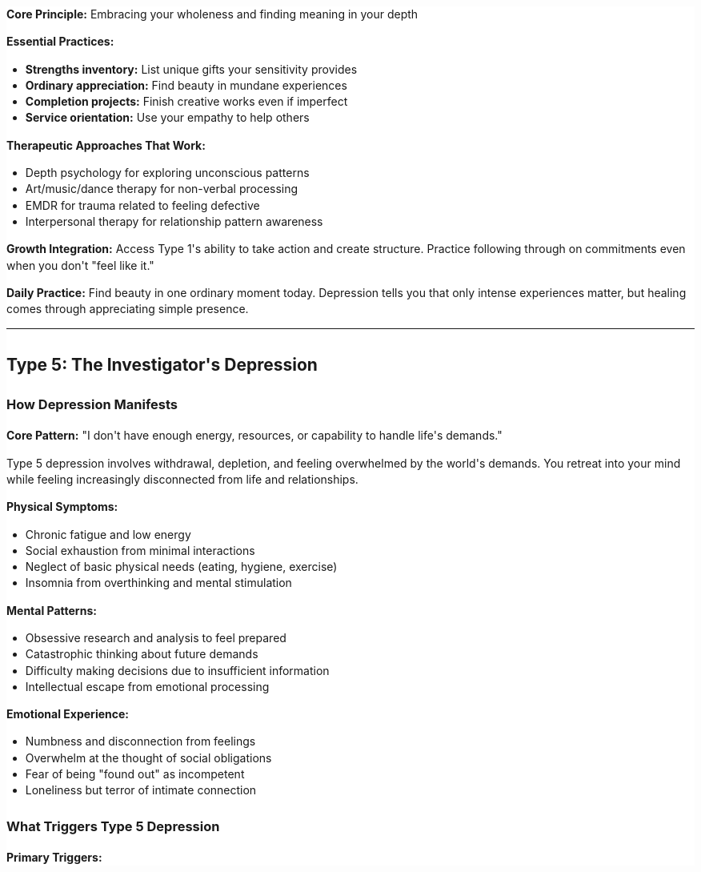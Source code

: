 **Core Principle:** Embracing your wholeness and finding meaning in your depth

**Essential Practices:**

- **Strengths inventory:** List unique gifts your sensitivity provides
- **Ordinary appreciation:** Find beauty in mundane experiences
- **Completion projects:** Finish creative works even if imperfect
- **Service orientation:** Use your empathy to help others

**Therapeutic Approaches That Work:**

- Depth psychology for exploring unconscious patterns
- Art/music/dance therapy for non-verbal processing
- EMDR for trauma related to feeling defective
- Interpersonal therapy for relationship pattern awareness

**Growth Integration:** Access Type 1's ability to take action and create structure. Practice following through on commitments even when you don't "feel like it."

**Daily Practice:** Find beauty in one ordinary moment today. Depression tells you that only intense experiences matter, but healing comes through appreciating simple presence.

---

## Type 5: The Investigator's Depression

### How Depression Manifests

**Core Pattern:** "I don't have enough energy, resources, or capability to handle life's demands."

Type 5 depression involves withdrawal, depletion, and feeling overwhelmed by the world's demands. You retreat into your mind while feeling increasingly disconnected from life and relationships.

**Physical Symptoms:**

- Chronic fatigue and low energy
- Social exhaustion from minimal interactions
- Neglect of basic physical needs (eating, hygiene, exercise)
- Insomnia from overthinking and mental stimulation

**Mental Patterns:**

- Obsessive research and analysis to feel prepared
- Catastrophic thinking about future demands
- Difficulty making decisions due to insufficient information
- Intellectual escape from emotional processing

**Emotional Experience:**

- Numbness and disconnection from feelings
- Overwhelm at the thought of social obligations
- Fear of being "found out" as incompetent
- Loneliness but terror of intimate connection

### What Triggers Type 5 Depression

**Primary Triggers:**
